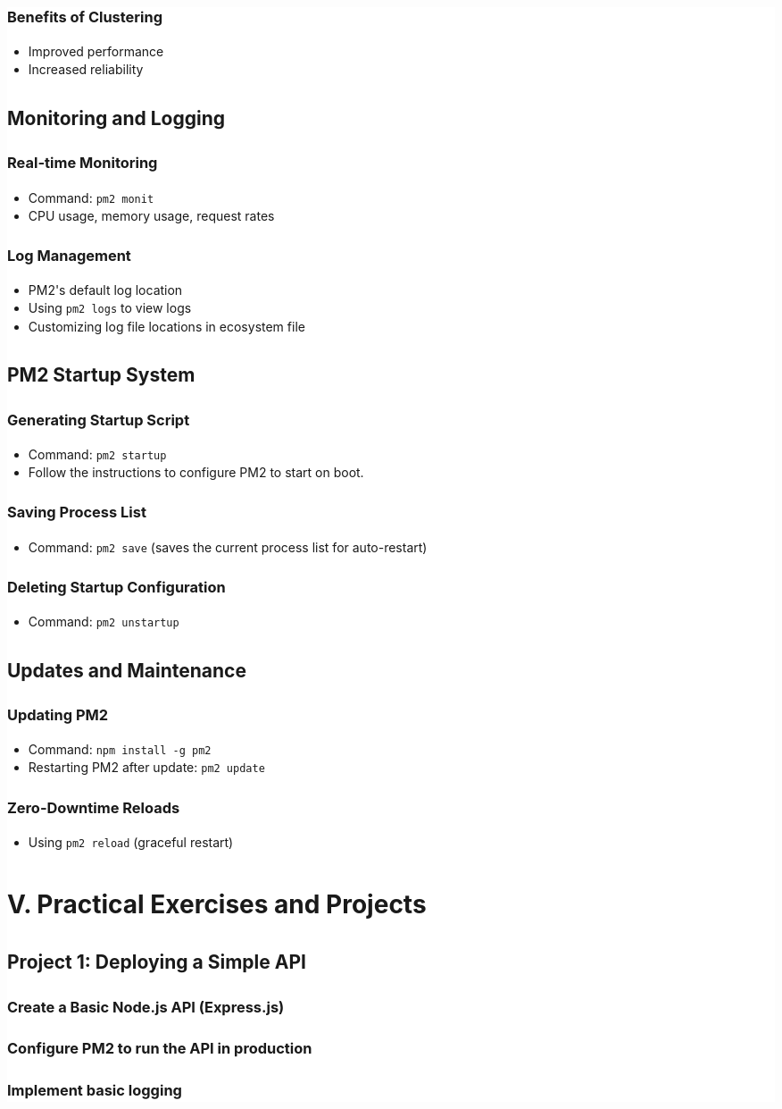 ### Benefits of Clustering

*   Improved performance
*   Increased reliability

## Monitoring and Logging

### Real-time Monitoring

*   Command: `pm2 monit`
*   CPU usage, memory usage, request rates

### Log Management

*   PM2's default log location
*   Using `pm2 logs` to view logs
*   Customizing log file locations in ecosystem file

## PM2 Startup System

### Generating Startup Script

*   Command: `pm2 startup`
*   Follow the instructions to configure PM2 to start on boot.

### Saving Process List

*   Command: `pm2 save` (saves the current process list for auto-restart)

### Deleting Startup Configuration
*   Command: `pm2 unstartup`

## Updates and Maintenance

### Updating PM2

*   Command: `npm install -g pm2`
*   Restarting PM2 after update: `pm2 update`

### Zero-Downtime Reloads

*   Using `pm2 reload` (graceful restart)

# V. Practical Exercises and Projects

## Project 1: Deploying a Simple API

### Create a Basic Node.js API (Express.js)
### Configure PM2 to run the API in production
### Implement basic logging
